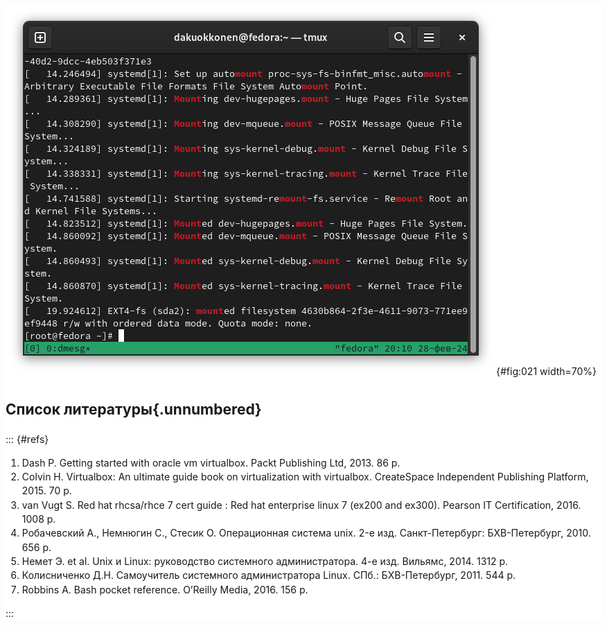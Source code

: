 ![Последовательность монтирования файловых систем](image/z8.png){#fig:021 width=70%}


## Список литературы{.unnumbered}

::: {#refs}
1. Dash P. Getting started with oracle vm virtualbox. Packt Publishing Ltd, 2013. 86 p.
2. Colvin H. Virtualbox: An ultimate guide book on virtualization with virtualbox. CreateSpace Independent Publishing Platform, 2015. 70 p.
3. van Vugt S. Red hat rhcsa/rhce 7 cert guide : Red hat enterprise linux 7 (ex200 and ex300). Pearson IT Certification, 2016. 1008 p.
4. Робачевский А., Немнюгин С., Стесик О. Операционная система unix. 2-е изд. Санкт-Петербург: БХВ-Петербург, 2010. 656 p.
5. Немет Э. et al. Unix и Linux: руководство системного администратора. 4-е изд. Вильямс, 2014. 1312 p.
6. Колисниченко Д.Н. Самоучитель системного администратора Linux. СПб.: БХВ-Петербург, 2011. 544 p.
7. Robbins A. Bash pocket reference. O’Reilly Media, 2016. 156 p.

:::
